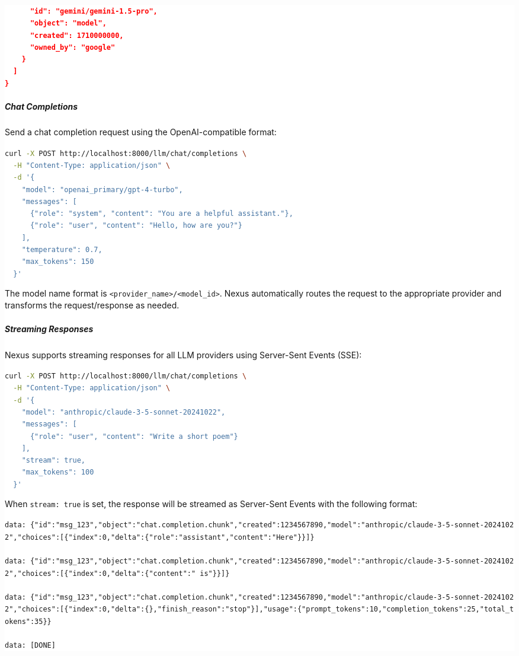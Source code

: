 ```json
      "id": "gemini/gemini-1.5-pro",
      "object": "model",
      "created": 1710000000,
      "owned_by": "google"
    }
  ]
}
```

##### Chat Completions

Send a chat completion request using the OpenAI-compatible format:

```bash
curl -X POST http://localhost:8000/llm/chat/completions \
  -H "Content-Type: application/json" \
  -d '{
    "model": "openai_primary/gpt-4-turbo",
    "messages": [
      {"role": "system", "content": "You are a helpful assistant."},
      {"role": "user", "content": "Hello, how are you?"}
    ],
    "temperature": 0.7,
    "max_tokens": 150
  }'
```

The model name format is `<provider_name>/<model_id>`. Nexus automatically routes the request to the appropriate provider and transforms the request/response as needed.

##### Streaming Responses

Nexus supports streaming responses for all LLM providers using Server-Sent Events (SSE):

```bash
curl -X POST http://localhost:8000/llm/chat/completions \
  -H "Content-Type: application/json" \
  -d '{
    "model": "anthropic/claude-3-5-sonnet-20241022",
    "messages": [
      {"role": "user", "content": "Write a short poem"}
    ],
    "stream": true,
    "max_tokens": 100
  }'
```

When `stream: true` is set, the response will be streamed as Server-Sent Events with the following format:

```
data: {"id":"msg_123","object":"chat.completion.chunk","created":1234567890,"model":"anthropic/claude-3-5-sonnet-20241022","choices":[{"index":0,"delta":{"role":"assistant","content":"Here"}}]}

data: {"id":"msg_123","object":"chat.completion.chunk","created":1234567890,"model":"anthropic/claude-3-5-sonnet-20241022","choices":[{"index":0,"delta":{"content":" is"}}]}

data: {"id":"msg_123","object":"chat.completion.chunk","created":1234567890,"model":"anthropic/claude-3-5-sonnet-20241022","choices":[{"index":0,"delta":{},"finish_reason":"stop"}],"usage":{"prompt_tokens":10,"completion_tokens":25,"total_tokens":35}}

data: [DONE]
```

